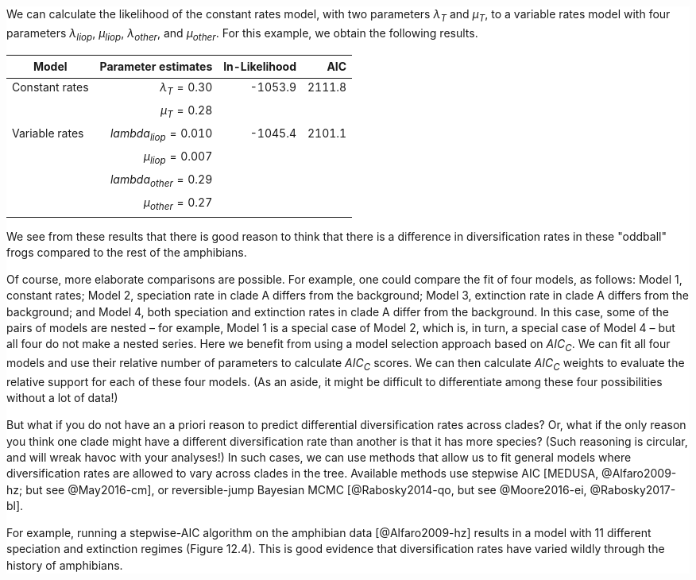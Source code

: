 We can calculate the likelihood of the constant rates model, with two parameters $\lambda_T$ and $\mu_T$, to a variable rates model with four parameters $\lambda_{liop}$, $\mu_{liop}$, $\lambda_{other}$, and $\mu_{other}$. For this example, we obtain the following results.

| Model	| Parameter estimates |	ln-Likelihood |	AIC |
| --- | ---: | ---: | ---: |
| Constant rates | $\lambda_T = 0.30$ | -1053.9 | 2111.8 |
| | $\mu_T = 0.28$ | | |
| Variable rates | $lambda_{liop} = 0.010$ 	| -1045.4 | 2101.1 |
| | $\mu_{liop} = 0.007$ | | |
| | $lambda_{other} = 0.29$ | | |
| | $\mu_{other} = 0.27$ | | |


We see from these results that there is good reason to think that there is a difference in diversification rates in these "oddball" frogs compared to the rest of the amphibians.

Of course, more elaborate comparisons are possible. For example, one could compare the fit of four models, as follows: Model 1, constant rates; Model 2, speciation rate in clade A differs from the background; Model 3, extinction rate in clade A differs from the background; and Model 4, both speciation and extinction rates in clade A differ from the background. In this case, some of the pairs of models are nested – for example, Model 1 is a special case of Model 2, which is, in turn, a special case of Model 4 – but all four do not make a nested series. Here we benefit from using a model selection approach based on $AIC_C$. We can fit all four models and use their relative number of parameters to calculate $AIC_C$ scores. We can then calculate $AIC_C$ weights to evaluate the relative support for each of these four models. (As an aside, it might be difficult to differentiate among these four possibilities without a lot of data!)

But what if you do not have an a priori reason to predict differential diversification rates across clades? Or, what if the only reason you think one clade might have a different diversification rate than another is that it has more species? (Such reasoning is circular, and will wreak havoc with your analyses!) In such cases, we can use methods that allow us to fit general models where diversification rates are allowed to vary across clades in the tree. Available methods use stepwise AIC [MEDUSA, @Alfaro2009-hz; but see @May2016-cm], or reversible-jump Bayesian MCMC [@Rabosky2014-qo, but see @Moore2016-ei, @Rabosky2017-bl].

For example, running a stepwise-AIC algorithm on the amphibian data [@Alfaro2009-hz] results in a model with 11 different speciation and extinction regimes (Figure 12.4). This is good evidence that diversification rates have varied wildly through the history of amphibians.

